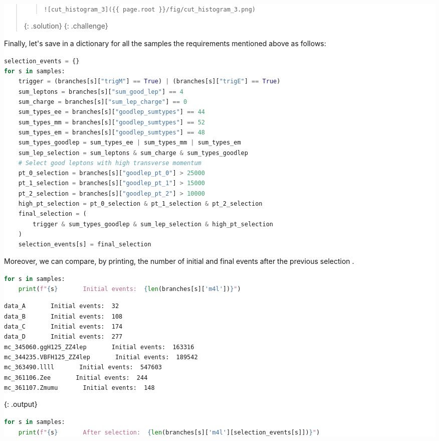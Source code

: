 > > ```
> > ![cut_histogram_3]({{ page.root }}/fig/cut_histogram_3.png)
> {: .solution}
{: .challenge}

Finally, let's save in a dictionary for all the samples the requirements mentioned above as follows:
```python
selection_events = {}
for s in samples:
    trigger = (branches[s]["trigM"] == True) | (branches[s]["trigE"] == True)
    sum_leptons = branches[s]["sum_good_lep"] == 4
    sum_charge = branches[s]["sum_lep_charge"] == 0
    sum_types_ee = branches[s]["goodlep_sumtypes"] == 44
    sum_types_mm = branches[s]["goodlep_sumtypes"] == 52
    sum_types_em = branches[s]["goodlep_sumtypes"] == 48
    sum_types_goodlep = sum_types_ee | sum_types_mm | sum_types_em
    sum_lep_selection = sum_leptons & sum_charge & sum_types_goodlep
    # Select good leptons with high transverse momentum
    pt_0_selection = branches[s]["goodlep_pt_0"] > 25000
    pt_1_selection = branches[s]["goodlep_pt_1"] > 15000
    pt_2_selection = branches[s]["goodlep_pt_2"] > 10000
    high_pt_selection = pt_0_selection & pt_1_selection & pt_2_selection
    final_selection = (
        trigger & sum_types_goodlep & sum_lep_selection & high_pt_selection
    )
    selection_events[s] = final_selection
```

Moreover, we can compare, by printing, the number of initial  and final events after the previous selection .

```python
for s in samples:
    print(f"{s}       Initial events:  {len(branches[s]['m4l'])}")
```

~~~
data_A       Initial events:  32
data_B       Initial events:  108
data_C       Initial events:  174
data_D       Initial events:  277
mc_345060.ggH125_ZZ4lep       Initial events:  163316
mc_344235.VBFH125_ZZ4lep       Initial events:  189542
mc_363490.llll       Initial events:  547603
mc_361106.Zee       Initial events:  244
mc_361107.Zmumu       Initial events:  148
~~~
{: .output}

```python
for s in samples:
    print(f"{s}       After selection:  {len(branches[s]['m4l'][selection_events[s]])}")
```
